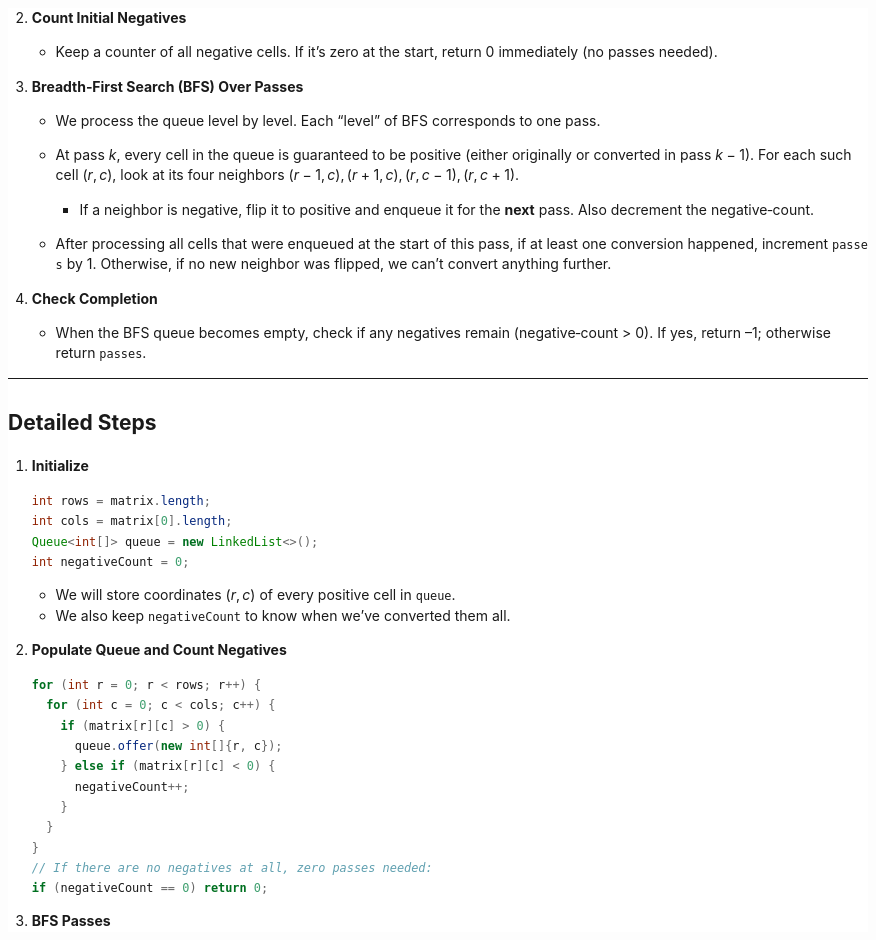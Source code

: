 2. **Count Initial Negatives**

   * Keep a counter of all negative cells. If it’s zero at the start, return 0 immediately (no passes needed).

3. **Breadth‐First Search (BFS) Over Passes**

   * We process the queue level by level. Each “level” of BFS corresponds to one pass.
   * At pass $k$, every cell in the queue is guaranteed to be positive (either originally or converted in pass $k-1$). For each such cell $(r,c)$, look at its four neighbors $(r-1,c), (r+1,c), (r,c-1), (r,c+1)$.

     * If a neighbor is negative, flip it to positive and enqueue it for the **next** pass. Also decrement the negative‐count.
   * After processing all cells that were enqueued at the start of this pass, if at least one conversion happened, increment `passes` by 1. Otherwise, if no new neighbor was flipped, we can’t convert anything further.

4. **Check Completion**

   * When the BFS queue becomes empty, check if any negatives remain (negative‐count > 0). If yes, return –1; otherwise return `passes`.

---

## Detailed Steps

1. **Initialize**

   ```java
   int rows = matrix.length;
   int cols = matrix[0].length;
   Queue<int[]> queue = new LinkedList<>();
   int negativeCount = 0;
   ```

   * We will store coordinates $(r, c)$ of every positive cell in `queue`.
   * We also keep `negativeCount` to know when we’ve converted them all.

2. **Populate Queue and Count Negatives**

   ```java
   for (int r = 0; r < rows; r++) {
     for (int c = 0; c < cols; c++) {
       if (matrix[r][c] > 0) {
         queue.offer(new int[]{r, c});
       } else if (matrix[r][c] < 0) {
         negativeCount++;
       }
     }
   }
   // If there are no negatives at all, zero passes needed:
   if (negativeCount == 0) return 0;
   ```

3. **BFS Passes**
